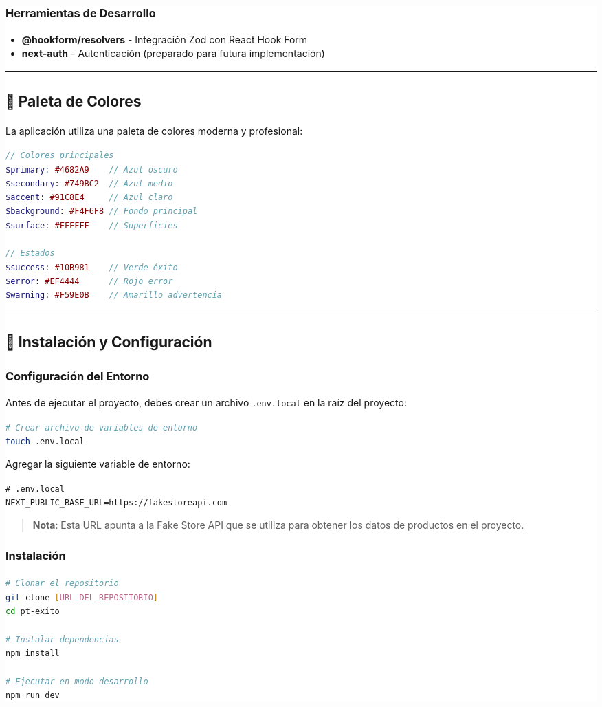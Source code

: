 ### **Herramientas de Desarrollo**
- **@hookform/resolvers** - Integración Zod con React Hook Form
- **next-auth** - Autenticación (preparado para futura implementación)

---

## 🎨 Paleta de Colores

La aplicación utiliza una paleta de colores moderna y profesional:

```scss
// Colores principales
$primary: #4682A9    // Azul oscuro
$secondary: #749BC2  // Azul medio  
$accent: #91C8E4     // Azul claro
$background: #F4F6F8 // Fondo principal
$surface: #FFFFFF    // Superficies

// Estados
$success: #10B981    // Verde éxito
$error: #EF4444      // Rojo error
$warning: #F59E0B    // Amarillo advertencia
```

---

## 🚀 Instalación y Configuración

### **Configuración del Entorno**
Antes de ejecutar el proyecto, debes crear un archivo `.env.local` en la raíz del proyecto:

```bash
# Crear archivo de variables de entorno
touch .env.local
```

Agregar la siguiente variable de entorno:

```env
# .env.local
NEXT_PUBLIC_BASE_URL=https://fakestoreapi.com
```

> **Nota**: Esta URL apunta a la Fake Store API que se utiliza para obtener los datos de productos en el proyecto.
> 
### **Instalación**
```bash
# Clonar el repositorio
git clone [URL_DEL_REPOSITORIO]
cd pt-exito

# Instalar dependencias
npm install

# Ejecutar en modo desarrollo
npm run dev
```
